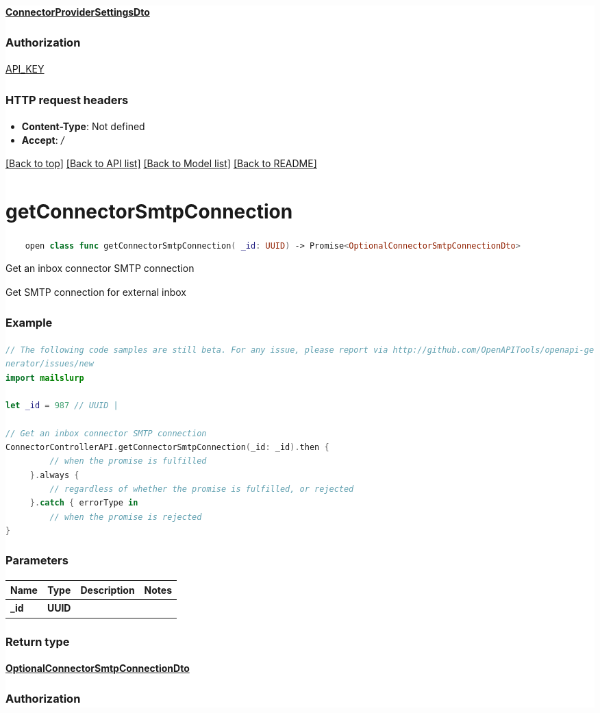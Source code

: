 [**ConnectorProviderSettingsDto**](ConnectorProviderSettingsDto)

### Authorization

[API_KEY](../README#API_KEY)

### HTTP request headers

 - **Content-Type**: Not defined
 - **Accept**: */*

[[Back to top]](#) [[Back to API list]](../README#documentation-for-api-endpoints) [[Back to Model list]](../README#documentation-for-models) [[Back to README]](../README)

# **getConnectorSmtpConnection**
```swift
    open class func getConnectorSmtpConnection( _id: UUID) -> Promise<OptionalConnectorSmtpConnectionDto>
```

Get an inbox connector SMTP connection

Get SMTP connection for external inbox

### Example
```swift
// The following code samples are still beta. For any issue, please report via http://github.com/OpenAPITools/openapi-generator/issues/new
import mailslurp

let _id = 987 // UUID | 

// Get an inbox connector SMTP connection
ConnectorControllerAPI.getConnectorSmtpConnection(_id: _id).then {
         // when the promise is fulfilled
     }.always {
         // regardless of whether the promise is fulfilled, or rejected
     }.catch { errorType in
         // when the promise is rejected
}
```

### Parameters

Name | Type | Description  | Notes
------------- | ------------- | ------------- | -------------
 **_id** | **UUID** |  | 

### Return type

[**OptionalConnectorSmtpConnectionDto**](OptionalConnectorSmtpConnectionDto)

### Authorization
